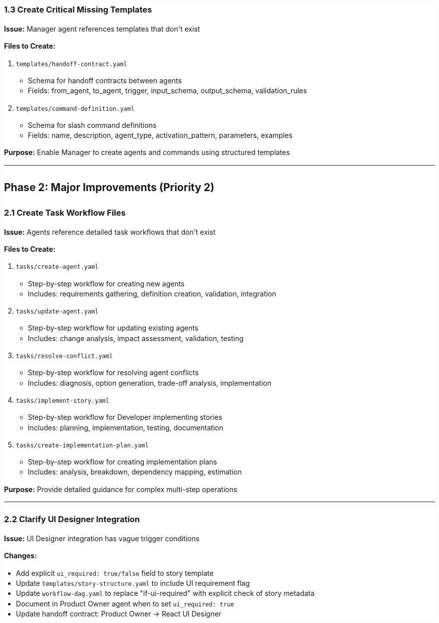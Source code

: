 
### 1.3 Create Critical Missing Templates

**Issue:** Manager agent references templates that don't exist

**Files to Create:**
1. `templates/handoff-contract.yaml`
   - Schema for handoff contracts between agents
   - Fields: from_agent, to_agent, trigger, input_schema, output_schema, validation_rules

2. `templates/command-definition.yaml`
   - Schema for slash command definitions
   - Fields: name, description, agent_type, activation_pattern, parameters, examples

**Purpose:** Enable Manager to create agents and commands using structured templates

---

## Phase 2: Major Improvements (Priority 2)

### 2.1 Create Task Workflow Files

**Issue:** Agents reference detailed task workflows that don't exist

**Files to Create:**
1. `tasks/create-agent.yaml`
   - Step-by-step workflow for creating new agents
   - Includes: requirements gathering, definition creation, validation, integration

2. `tasks/update-agent.yaml`
   - Step-by-step workflow for updating existing agents
   - Includes: change analysis, impact assessment, validation, testing

3. `tasks/resolve-conflict.yaml`
   - Step-by-step workflow for resolving agent conflicts
   - Includes: diagnosis, option generation, trade-off analysis, implementation

4. `tasks/implement-story.yaml`
   - Step-by-step workflow for Developer implementing stories
   - Includes: planning, implementation, testing, documentation

5. `tasks/create-implementation-plan.yaml`
   - Step-by-step workflow for creating implementation plans
   - Includes: analysis, breakdown, dependency mapping, estimation

**Purpose:** Provide detailed guidance for complex multi-step operations

---

### 2.2 Clarify UI Designer Integration

**Issue:** UI Designer integration has vague trigger conditions

**Changes:**
- Add explicit `ui_required: true/false` field to story template
- Update `templates/story-structure.yaml` to include UI requirement flag
- Update `workflow-dag.yaml` to replace "if-ui-required" with explicit check of story metadata
- Document in Product Owner agent when to set `ui_required: true`
- Update handoff contract: Product Owner → React UI Designer
